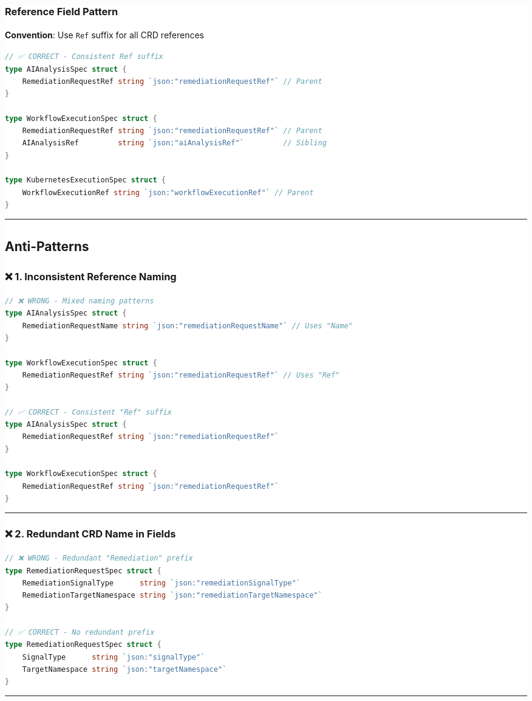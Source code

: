 
### Reference Field Pattern

**Convention**: Use `Ref` suffix for all CRD references

```go
// ✅ CORRECT - Consistent Ref suffix
type AIAnalysisSpec struct {
    RemediationRequestRef string `json:"remediationRequestRef"` // Parent
}

type WorkflowExecutionSpec struct {
    RemediationRequestRef string `json:"remediationRequestRef"` // Parent
    AIAnalysisRef         string `json:"aiAnalysisRef"`         // Sibling
}

type KubernetesExecutionSpec struct {
    WorkflowExecutionRef string `json:"workflowExecutionRef"` // Parent
}
```

---

## Anti-Patterns

### ❌ **1. Inconsistent Reference Naming**

```go
// ❌ WRONG - Mixed naming patterns
type AIAnalysisSpec struct {
    RemediationRequestName string `json:"remediationRequestName"` // Uses "Name"
}

type WorkflowExecutionSpec struct {
    RemediationRequestRef string `json:"remediationRequestRef"` // Uses "Ref"
}

// ✅ CORRECT - Consistent "Ref" suffix
type AIAnalysisSpec struct {
    RemediationRequestRef string `json:"remediationRequestRef"`
}

type WorkflowExecutionSpec struct {
    RemediationRequestRef string `json:"remediationRequestRef"`
}
```

---

### ❌ **2. Redundant CRD Name in Fields**

```go
// ❌ WRONG - Redundant "Remediation" prefix
type RemediationRequestSpec struct {
    RemediationSignalType      string `json:"remediationSignalType"`
    RemediationTargetNamespace string `json:"remediationTargetNamespace"`
}

// ✅ CORRECT - No redundant prefix
type RemediationRequestSpec struct {
    SignalType      string `json:"signalType"`
    TargetNamespace string `json:"targetNamespace"`
}
```

---